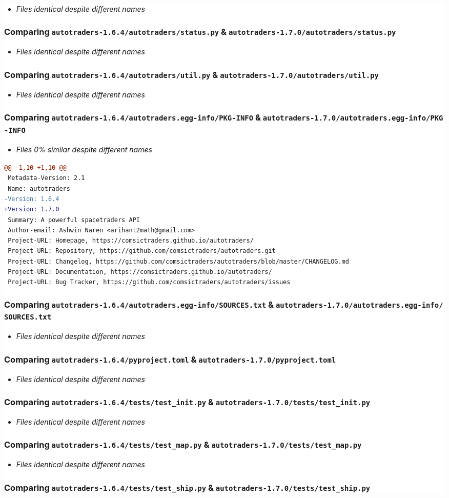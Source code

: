  * *Files identical despite different names*

### Comparing `autotraders-1.6.4/autotraders/status.py` & `autotraders-1.7.0/autotraders/status.py`

 * *Files identical despite different names*

### Comparing `autotraders-1.6.4/autotraders/util.py` & `autotraders-1.7.0/autotraders/util.py`

 * *Files identical despite different names*

### Comparing `autotraders-1.6.4/autotraders.egg-info/PKG-INFO` & `autotraders-1.7.0/autotraders.egg-info/PKG-INFO`

 * *Files 0% similar despite different names*

```diff
@@ -1,10 +1,10 @@
 Metadata-Version: 2.1
 Name: autotraders
-Version: 1.6.4
+Version: 1.7.0
 Summary: A powerful spacetraders API
 Author-email: Ashwin Naren <arihant2math@gmail.com>
 Project-URL: Homepage, https://comsictraders.github.io/autotraders/
 Project-URL: Repository, https://github.com/comsictraders/autotraders.git
 Project-URL: Changelog, https://github.com/comsictraders/autotraders/blob/master/CHANGELOG.md
 Project-URL: Documentation, https://comsictraders.github.io/autotraders/
 Project-URL: Bug Tracker, https://github.com/comsictraders/autotraders/issues
```

### Comparing `autotraders-1.6.4/autotraders.egg-info/SOURCES.txt` & `autotraders-1.7.0/autotraders.egg-info/SOURCES.txt`

 * *Files identical despite different names*

### Comparing `autotraders-1.6.4/pyproject.toml` & `autotraders-1.7.0/pyproject.toml`

 * *Files identical despite different names*

### Comparing `autotraders-1.6.4/tests/test_init.py` & `autotraders-1.7.0/tests/test_init.py`

 * *Files identical despite different names*

### Comparing `autotraders-1.6.4/tests/test_map.py` & `autotraders-1.7.0/tests/test_map.py`

 * *Files identical despite different names*

### Comparing `autotraders-1.6.4/tests/test_ship.py` & `autotraders-1.7.0/tests/test_ship.py`
